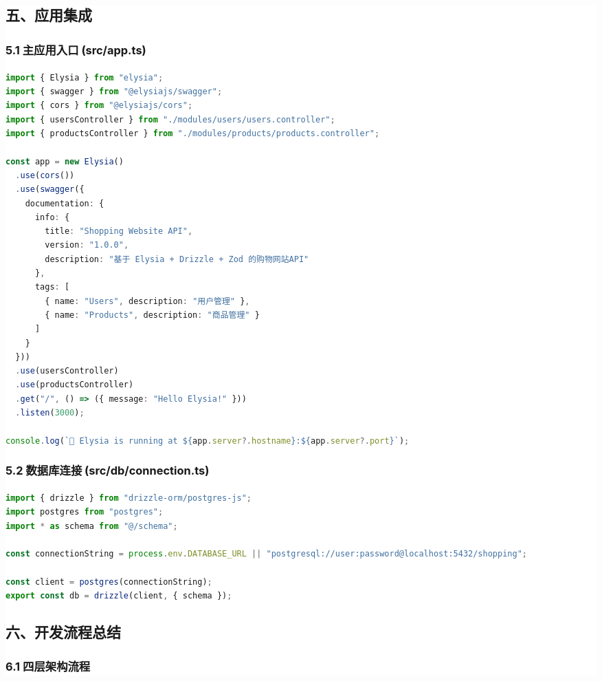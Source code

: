 ## 五、应用集成

### 5.1 主应用入口 (src/app.ts)

```typescript
import { Elysia } from "elysia";
import { swagger } from "@elysiajs/swagger";
import { cors } from "@elysiajs/cors";
import { usersController } from "./modules/users/users.controller";
import { productsController } from "./modules/products/products.controller";

const app = new Elysia()
  .use(cors())
  .use(swagger({
    documentation: {
      info: {
        title: "Shopping Website API",
        version: "1.0.0",
        description: "基于 Elysia + Drizzle + Zod 的购物网站API"
      },
      tags: [
        { name: "Users", description: "用户管理" },
        { name: "Products", description: "商品管理" }
      ]
    }
  }))
  .use(usersController)
  .use(productsController)
  .get("/", () => ({ message: "Hello Elysia!" }))
  .listen(3000);

console.log(`🦊 Elysia is running at ${app.server?.hostname}:${app.server?.port}`);
```

### 5.2 数据库连接 (src/db/connection.ts)

```typescript
import { drizzle } from "drizzle-orm/postgres-js";
import postgres from "postgres";
import * as schema from "@/schema";

const connectionString = process.env.DATABASE_URL || "postgresql://user:password@localhost:5432/shopping";

const client = postgres(connectionString);
export const db = drizzle(client, { schema });
```

## 六、开发流程总结

### 6.1 四层架构流程
